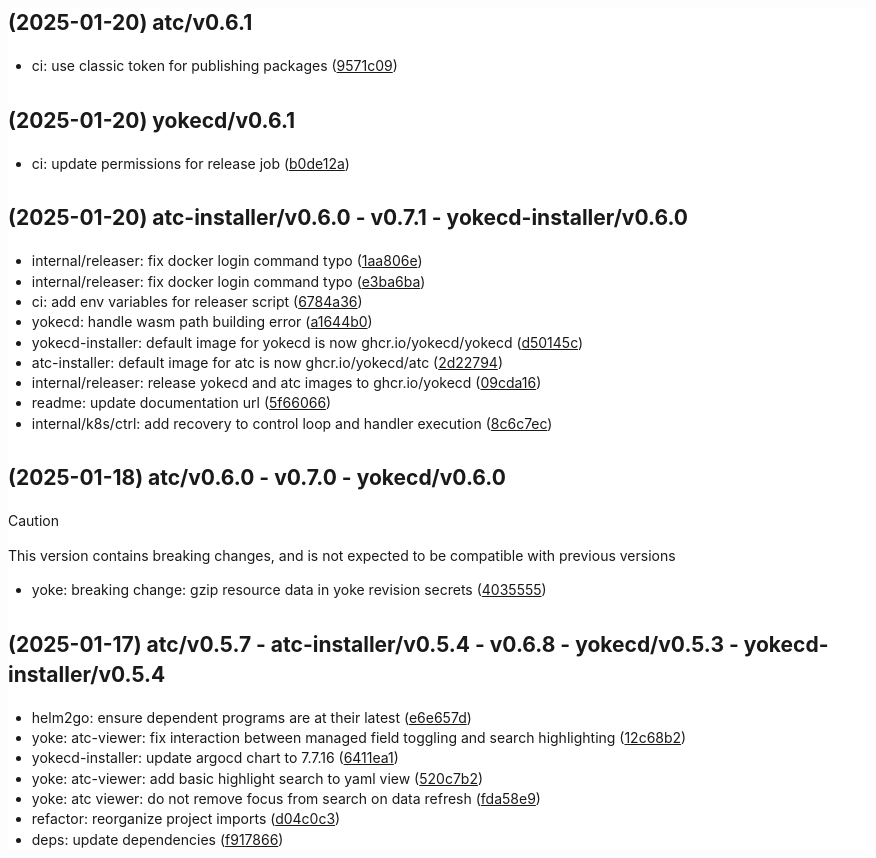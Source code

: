## (2025-01-20) atc/v0.6.1

- ci: use classic token for publishing packages ([9571c09](https://github.com/yokecd/yoke/commit/9571c09f897d4403137bf3238bdfd681f9892a9a))

## (2025-01-20) yokecd/v0.6.1

- ci: update permissions for release job ([b0de12a](https://github.com/yokecd/yoke/commit/b0de12ad3471f8cfb0fa8c3fdde95b9112cb53df))

## (2025-01-20) atc-installer/v0.6.0 - v0.7.1 - yokecd-installer/v0.6.0

- internal/releaser: fix docker login command typo ([1aa806e](https://github.com/yokecd/yoke/commit/1aa806e5a3bb7f6f6a00807258e9226b76c9a738))
- internal/releaser: fix docker login command typo ([e3ba6ba](https://github.com/yokecd/yoke/commit/e3ba6ba84417d03337acb349b3c0effd880fe3ca))
- ci: add env variables for releaser script ([6784a36](https://github.com/yokecd/yoke/commit/6784a3655f4eec07717c503d61b2f8b20b6a9b8b))
- yokecd: handle wasm path building error ([a1644b0](https://github.com/yokecd/yoke/commit/a1644b037c311d7f2430a4cd457b8fed3c25f7ce))
- yokecd-installer: default image for yokecd is now ghcr.io/yokecd/yokecd ([d50145c](https://github.com/yokecd/yoke/commit/d50145c103b41ca62a3f177387aaa3571dd8dc03))
- atc-installer: default image for atc is now ghcr.io/yokecd/atc ([2d22794](https://github.com/yokecd/yoke/commit/2d227947889c863283b62ca933e57618c03e52c5))
- internal/releaser: release yokecd and atc images to ghcr.io/yokecd ([09cda16](https://github.com/yokecd/yoke/commit/09cda16a8b45382997f0c2b7f6d93507357d89cf))
- readme: update documentation url ([5f66066](https://github.com/yokecd/yoke/commit/5f66066896d7ea457661cf13fbf11370406f2423))
- internal/k8s/ctrl: add recovery to control loop and handler execution ([8c6c7ec](https://github.com/yokecd/yoke/commit/8c6c7ec1a98909021d06a8d3a6c30caefd9b5d90))

## (2025-01-18) atc/v0.6.0 - v0.7.0 - yokecd/v0.6.0

> [!CAUTION]
> This version contains breaking changes, and is not expected to be compatible with previous versions

- yoke: breaking change: gzip resource data in yoke revision secrets ([4035555](https://github.com/yokecd/yoke/commit/40355552ec0c56603aebff3ec3e33a72d9550a26))

## (2025-01-17) atc/v0.5.7 - atc-installer/v0.5.4 - v0.6.8 - yokecd/v0.5.3 - yokecd-installer/v0.5.4

- helm2go: ensure dependent programs are at their latest ([e6e657d](https://github.com/yokecd/yoke/commit/e6e657dae6c284023704cae1040400f1a47d3968))
- yoke: atc-viewer: fix interaction between managed field toggling and search highlighting ([12c68b2](https://github.com/yokecd/yoke/commit/12c68b20d4ecaefc840f634df4cb65f6713c9c3f))
- yokecd-installer: update argocd chart to 7.7.16 ([6411ea1](https://github.com/yokecd/yoke/commit/6411ea1959210232998995c0d8611cecce752c54))
- yoke: atc-viewer: add basic highlight search to yaml view ([520c7b2](https://github.com/yokecd/yoke/commit/520c7b27d3996cf83ba3af01b137f29b57288c75))
- yoke: atc viewer: do not remove focus from search on data refresh ([fda58e9](https://github.com/yokecd/yoke/commit/fda58e9e3e4772072e356b7445ac5bad1f0425c1))
- refactor: reorganize project imports ([d04c0c3](https://github.com/yokecd/yoke/commit/d04c0c39fec912405ba5f8c12da5abe004096c72))
- deps: update dependencies ([f917866](https://github.com/yokecd/yoke/commit/f91786600f654ebe058153500a280c467dc08f0f))
